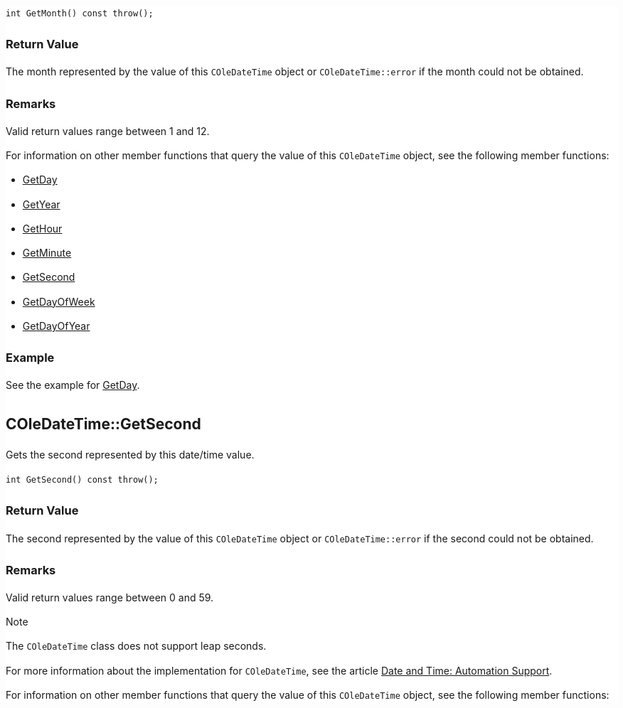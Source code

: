 ```
int GetMonth() const throw();
```

### Return Value

The month represented by the value of this `COleDateTime` object or `COleDateTime::error` if the month could not be obtained.

### Remarks

Valid return values range between 1 and 12.

For information on other member functions that query the value of this `COleDateTime` object, see the following member functions:

- [GetDay](#getday)

- [GetYear](#getyear)

- [GetHour](#gethour)

- [GetMinute](#getminute)

- [GetSecond](#getsecond)

- [GetDayOfWeek](#getdayofweek)

- [GetDayOfYear](#getdayofyear)

### Example

See the example for [GetDay](#getday).

## <a name="getsecond"></a>  COleDateTime::GetSecond

Gets the second represented by this date/time value.

```
int GetSecond() const throw();
```

### Return Value

The second represented by the value of this `COleDateTime` object or `COleDateTime::error` if the second could not be obtained.

### Remarks

Valid return values range between 0 and 59.

> [!NOTE]
>  The `COleDateTime` class does not support leap seconds.

For more information about the implementation for `COleDateTime`, see the article [Date and Time: Automation Support](../../atl-mfc-shared/date-and-time-automation-support.md).

For information on other member functions that query the value of this `COleDateTime` object, see the following member functions:
